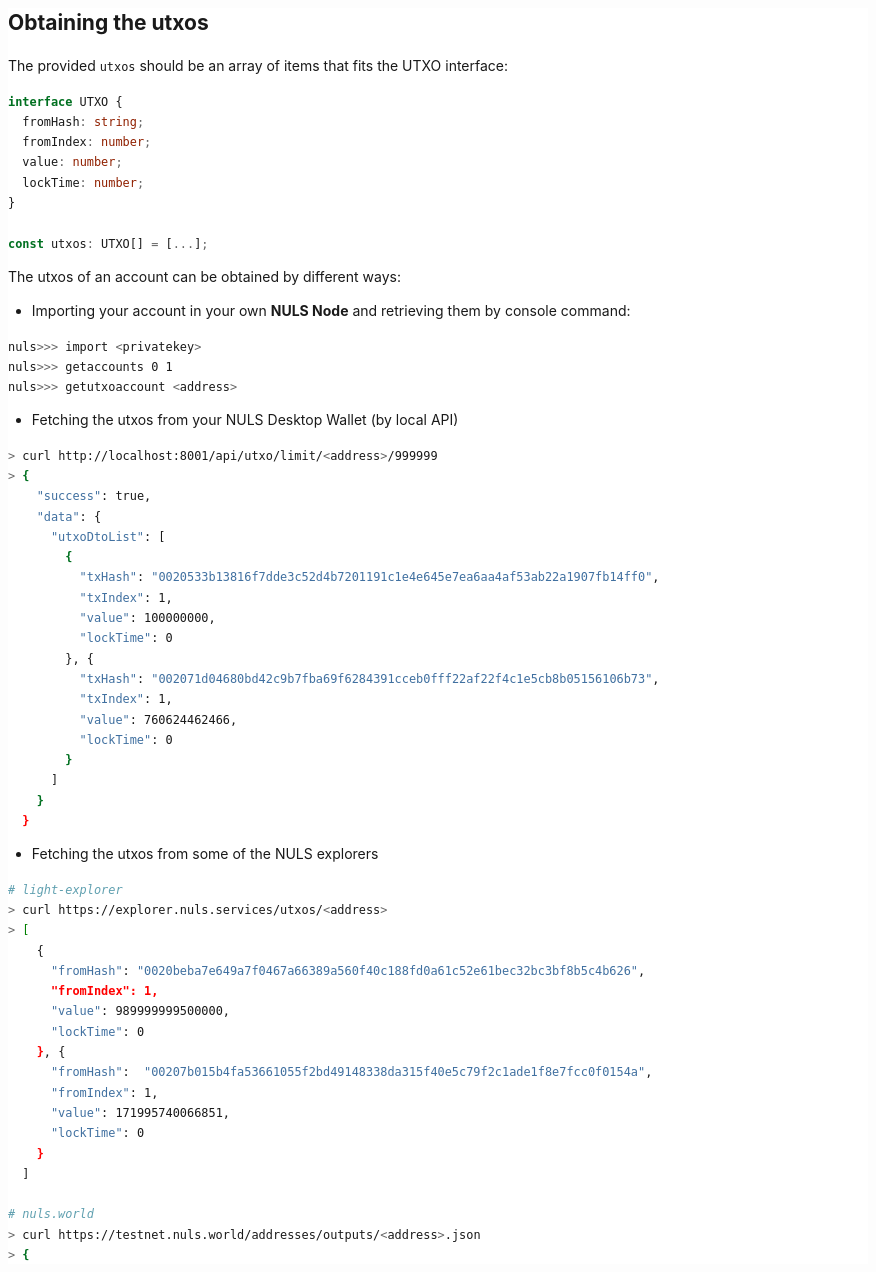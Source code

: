 ## Obtaining the utxos

The provided `utxos` should be an array of items that fits the UTXO interface:

```typescript
interface UTXO {
  fromHash: string;
  fromIndex: number;
  value: number;
  lockTime: number;
}

const utxos: UTXO[] = [...];
```

The utxos of an account can be obtained by different ways:

- Importing your account in your own __NULS Node__ and retrieving them by console command:
```bash
nuls>>> import <privatekey>
nuls>>> getaccounts 0 1
nuls>>> getutxoaccount <address>
```
- Fetching the utxos from your NULS Desktop Wallet (by local API)
```bash
> curl http://localhost:8001/api/utxo/limit/<address>/999999
> { 
    "success": true,
    "data": {
      "utxoDtoList": [
        { 
          "txHash": "0020533b13816f7dde3c52d4b7201191c1e4e645e7ea6aa4af53ab22a1907fb14ff0", 
          "txIndex": 1, 
          "value": 100000000, 
          "lockTime": 0
        }, {
          "txHash": "002071d04680bd42c9b7fba69f6284391cceb0fff22af22f4c1e5cb8b05156106b73", 
          "txIndex": 1, 
          "value": 760624462466, 
          "lockTime": 0
        }
      ]
    }
  }
```
- Fetching the utxos from some of the NULS explorers
```bash
# light-explorer
> curl https://explorer.nuls.services/utxos/<address>
> [
    {
      "fromHash": "0020beba7e649a7f0467a66389a560f40c188fd0a61c52e61bec32bc3bf8b5c4b626",
      "fromIndex": 1,
      "value": 989999999500000,
      "lockTime": 0
    }, {
      "fromHash":  "00207b015b4fa53661055f2bd49148338da315f40e5c79f2c1ade1f8e7fcc0f0154a",
      "fromIndex": 1,
      "value": 171995740066851,
      "lockTime": 0
    }
  ]

# nuls.world
> curl https://testnet.nuls.world/addresses/outputs/<address>.json
> {
```